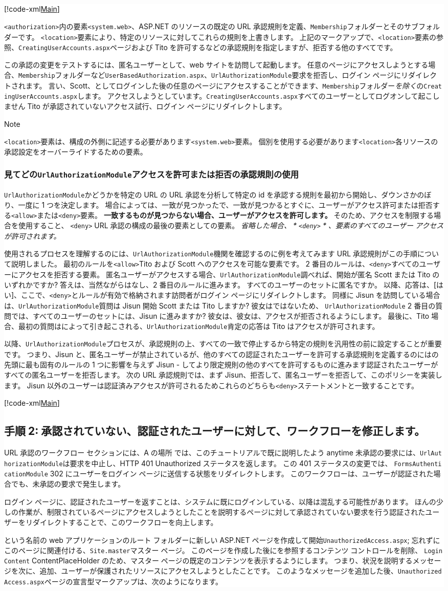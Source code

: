 [!code-xml[Main](user-based-authorization-vb/samples/sample5.xml)]

`<authorization>`内の要素`<system.web>`、ASP.NET のリソースの既定の URL 承認規則を定義、`Membership`フォルダーとそのサブフォルダーです。 `<location>`要素により、特定のリソースに対してこれらの規則を上書きします。 上記のマークアップで、`<location>`要素の参照、`CreatingUserAccounts.aspx`ページおよび Tito を許可するなどの承認規則を指定しますが、拒否する他のすべてです。

この承認の変更をテストするには、匿名ユーザーとして、web サイトを訪問して起動します。 任意のページにアクセスしようとする場合、`Membership`フォルダーなど`UserBasedAuthorization.aspx`、`UrlAuthorizationModule`要求を拒否し、ログイン ページにリダイレクトされます。 言い、Scott、としてログインした後の任意のページにアクセスすることができます、`Membership`フォルダー*を除く*の`CreatingUserAccounts.aspx`します。 アクセスしようとしています。`CreatingUserAccounts.aspx`すべてのユーザーとしてログオンして起こしません Tito が承認されていないアクセス試行、ログイン ページにリダイレクトします。

> [!NOTE]
> `<location>`要素は、構成の外側に記述する必要があります`<system.web>`要素。 個別を使用する必要があります`<location>`各リソースの承認設定をオーバーライドするための要素。


### <a name="a-look-at-how-theurlauthorizationmoduleuses-the-authorization-rules-to-grant-or-deny-access"></a>見てどの`UrlAuthorizationModule`アクセスを許可または拒否の承認規則の使用

`UrlAuthorizationModule`かどうかを特定の URL の URL 承認を分析して特定の id を承認する規則を最初から開始し、ダウンさかのぼり、一度に 1 つを決定します。 場合によっては、一致が見つかったで、一致が見つかるとすぐに、ユーザーがアクセス許可または拒否する`<allow>`または`<deny>`要素。 **一致するものが見つからない場合、ユーザーがアクセスを許可します。** そのため、アクセスを制限する場合を使用すること、 `<deny>` URL 承認の構成の最後の要素としての要素。 **省略した場合、* * *`<deny>`* * *、要素のすべてのユーザー アクセスが許可されます。**

使用されるプロセスを理解するのには、`UrlAuthorizationModule`機関を確認するのに例を考えてみます URL 承認規則がこの手順について説明しました。 最初のルールを`<allow>`Tito および Scott へのアクセスを可能な要素です。 2 番目のルールは、`<deny>`すべてのユーザーにアクセスを拒否する要素。 匿名ユーザーがアクセスする場合、`UrlAuthorizationModule`調べれば、開始が匿名 Scott または Tito のいずれかですか? 答えは、当然ながらはなし、2 番目のルールに進みます。 すべてのユーザーのセットに匿名ですか。 以降、応答は、[はい]、ここで、`<deny>`とルールが有効で格納されます訪問者がログイン ページにリダイレクトします。 同様に Jisun を訪問している場合は、`UrlAuthorizationModule`質問は Jisun 開始 Scott または Tito しますか? 彼女はではないため、 `UrlAuthorizationModule` 2 番目の質問では、すべてのユーザーのセットには、Jisun に進みますか? 彼女は、彼女は、アクセスが拒否されるようにします。 最後に、Tito 場合、最初の質問はによって引き起こされる、`UrlAuthorizationModule`肯定の応答は Tito はアクセスが許可されます。

以降、`UrlAuthorizationModule`プロセスが、承認規則の上、すべての一致で停止するから特定の規則を汎用性の前に設定することが重要です。 つまり、Jisun と、匿名ユーザーが禁止されているが、他のすべての認証されたユーザーを許可する承認規則を定義するのにはの先頭に最も固有のルールの 1 つに影響を与えず Jisun - してより限定規則の他のすべてを許可するものに進みます認証されたユーザーがすべての匿名ユーザーを拒否します。 次の URL 承認規則では、まず Jisun、拒否して、匿名ユーザーを拒否して、このポリシーを実装します。 Jisun 以外のユーザーは認証済みアクセスが許可されるためこれらのどちらも`<deny>`ステートメントと一致することです。

[!code-xml[Main](user-based-authorization-vb/samples/sample6.xml)]

## <a name="step-2-fixing-the-workflow-for-unauthorized-authenticated-users"></a>手順 2: 承認されていない、認証されたユーザーに対して、ワークフローを修正します。

URL 承認のワークフロー セクションには、A の場所 では、このチュートリアルで既に説明したよう anytime 未承認の要求には、`UrlAuthorizationModule`は要求を中止し、HTTP 401 Unauthorized ステータスを返します。 この 401 ステータスの変更では、 `FormsAuthenticationModule` 302 にユーザーをログイン ページに送信する状態をリダイレクトします。 このワークフローは、ユーザーが認証された場合でも、未承認の要求で発生します。

ログイン ページに、認証されたユーザーを返すことは、システムに既にログインしている、以降は混乱する可能性があります。 ほんの少しの作業が、制限されているページにアクセスしようとしたことを説明するページに対して承認されていない要求を行う認証されたユーザーをリダイレクトすることで、このワークフローを向上します。

という名前の web アプリケーションのルート フォルダーに新しい ASP.NET ページを作成して開始`UnauthorizedAccess.aspx`; 忘れずにこのページに関連付ける、`Site.master`マスター ページ。 このページを作成した後にを参照するコンテンツ コントロールを削除、 `LoginContent` ContentPlaceHolder のため、マスター ページの既定のコンテンツを表示するようにします。 つまり、状況を説明するメッセージを次に、追加、ユーザーが保護されたリソースにアクセスしようとしたことです。 このようなメッセージを追加した後、`UnauthorizedAccess.aspx`ページの宣言型マークアップは、次のようになります。
